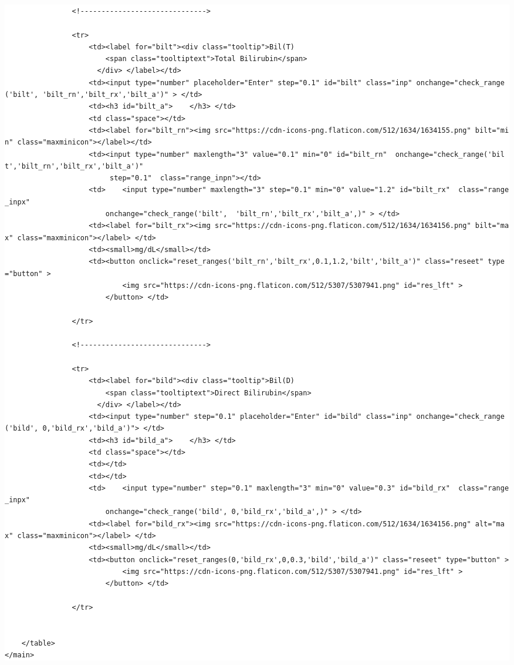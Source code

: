                     <!------------------------------>

                    <tr>
                        <td><label for="bilt"><div class="tooltip">Bil(T)
                            <span class="tooltiptext">Total Bilirubin</span>
                          </div> </label></td>
                        <td><input type="number" placeholder="Enter" step="0.1" id="bilt" class="inp" onchange="check_range('bilt', 'bilt_rn','bilt_rx','bilt_a')" > </td>
                        <td><h3 id="bilt_a">    </h3> </td>
                        <td class="space"></td>
                        <td><label for="bilt_rn"><img src="https://cdn-icons-png.flaticon.com/512/1634/1634155.png" bilt="min" class="maxminicon"></label></td>
                        <td><input type="number" maxlength="3" value="0.1" min="0" id="bilt_rn"  onchange="check_range('bilt','bilt_rn','bilt_rx','bilt_a')"
                             step="0.1"  class="range_inpn"></td>
                        <td>    <input type="number" maxlength="3" step="0.1" min="0" value="1.2" id="bilt_rx"  class="range_inpx"
                            onchange="check_range('bilt',  'bilt_rn','bilt_rx','bilt_a',)" > </td>
                        <td><label for="bilt_rx"><img src="https://cdn-icons-png.flaticon.com/512/1634/1634156.png" bilt="max" class="maxminicon"></label> </td>
                        <td><small>mg/dL</small></td>
                        <td><button onclick="reset_ranges('bilt_rn','bilt_rx',0.1,1.2,'bilt','bilt_a')" class="reseet" type="button" >
                                <img src="https://cdn-icons-png.flaticon.com/512/5307/5307941.png" id="res_lft" >
                            </button> </td>
                        
                    </tr>

                    <!------------------------------>

                    <tr>
                        <td><label for="bild"><div class="tooltip">Bil(D)
                            <span class="tooltiptext">Direct Bilirubin</span>
                          </div> </label></td>
                        <td><input type="number" step="0.1" placeholder="Enter" id="bild" class="inp" onchange="check_range('bild', 0,'bild_rx','bild_a')"> </td>
                        <td><h3 id="bild_a">    </h3> </td>
                        <td class="space"></td>
                        <td></td>
                        <td></td>
                        <td>    <input type="number" step="0.1" maxlength="3" min="0" value="0.3" id="bild_rx"  class="range_inpx"
                            onchange="check_range('bild', 0,'bild_rx','bild_a',)" > </td>
                        <td><label for="bild_rx"><img src="https://cdn-icons-png.flaticon.com/512/1634/1634156.png" alt="max" class="maxminicon"></label> </td>
                        <td><small>mg/dL</small></td>
                        <td><button onclick="reset_ranges(0,'bild_rx',0,0.3,'bild','bild_a')" class="reseet" type="button" >
                                <img src="https://cdn-icons-png.flaticon.com/512/5307/5307941.png" id="res_lft" >
                            </button> </td>
                        
                    </tr>
                
            
        </table> 
    </main>
</body>
</html>
